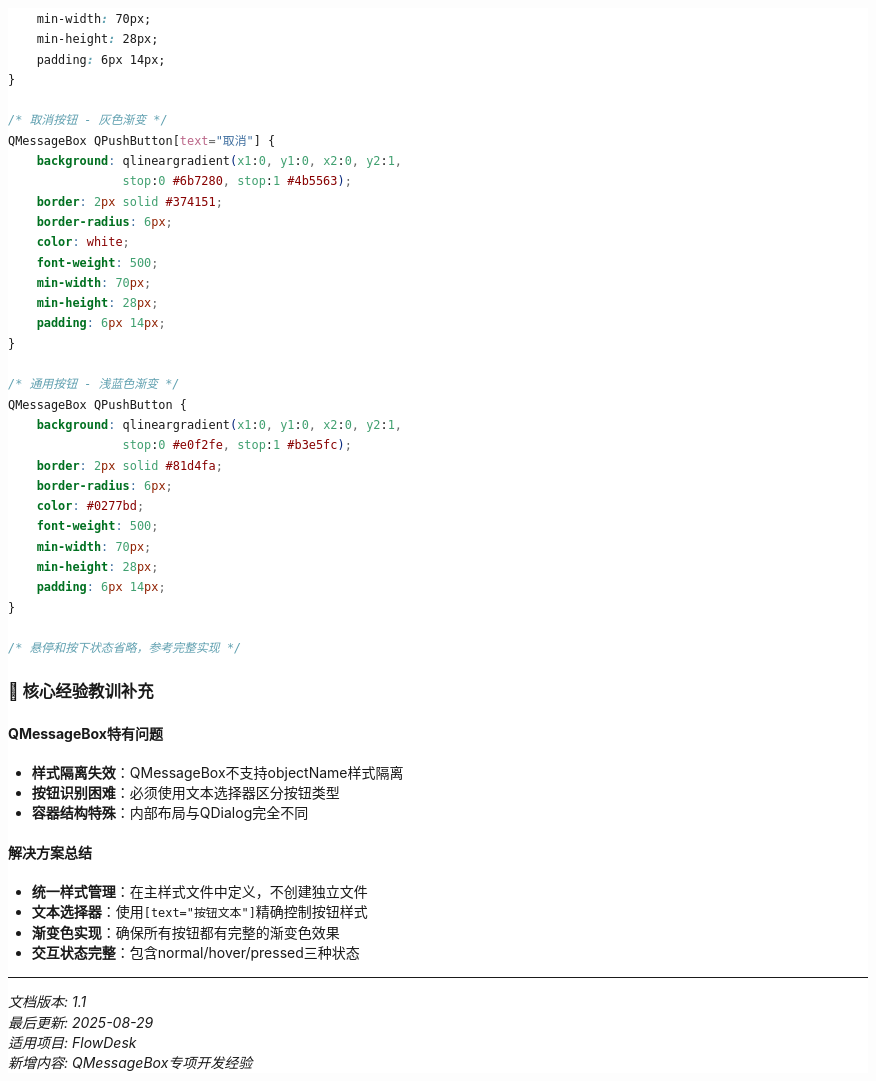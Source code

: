 ```css
    min-width: 70px;
    min-height: 28px;
    padding: 6px 14px;
}

/* 取消按钮 - 灰色渐变 */
QMessageBox QPushButton[text="取消"] {
    background: qlineargradient(x1:0, y1:0, x2:0, y2:1, 
                stop:0 #6b7280, stop:1 #4b5563);
    border: 2px solid #374151;
    border-radius: 6px;
    color: white;
    font-weight: 500;
    min-width: 70px;
    min-height: 28px;
    padding: 6px 14px;
}

/* 通用按钮 - 浅蓝色渐变 */
QMessageBox QPushButton {
    background: qlineargradient(x1:0, y1:0, x2:0, y2:1, 
                stop:0 #e0f2fe, stop:1 #b3e5fc);
    border: 2px solid #81d4fa;
    border-radius: 6px;
    color: #0277bd;
    font-weight: 500;
    min-width: 70px;
    min-height: 28px;
    padding: 6px 14px;
}

/* 悬停和按下状态省略，参考完整实现 */
```

### 🎯 核心经验教训补充

#### QMessageBox特有问题
- **样式隔离失效**：QMessageBox不支持objectName样式隔离
- **按钮识别困难**：必须使用文本选择器区分按钮类型
- **容器结构特殊**：内部布局与QDialog完全不同

#### 解决方案总结
- **统一样式管理**：在主样式文件中定义，不创建独立文件
- **文本选择器**：使用`[text="按钮文本"]`精确控制按钮样式
- **渐变色实现**：确保所有按钮都有完整的渐变色效果
- **交互状态完整**：包含normal/hover/pressed三种状态

---

*文档版本: 1.1*  
*最后更新: 2025-08-29*  
*适用项目: FlowDesk*  
*新增内容: QMessageBox专项开发经验*
